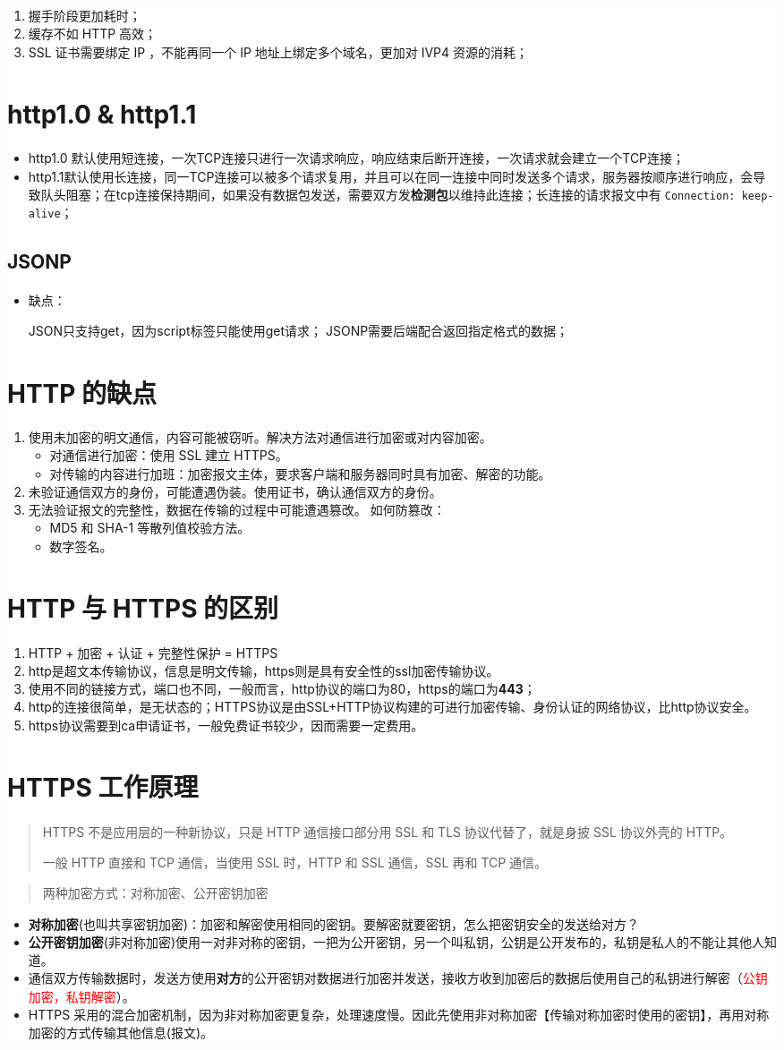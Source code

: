 1. 握手阶段更加耗时；
2. 缓存不如 HTTP 高效；
3. SSL 证书需要绑定 IP ，不能再同一个 IP 地址上绑定多个域名，更加对 IVP4 资源的消耗；

# http1.0 & http1.1

- http1.0 默认使用短连接，一次TCP连接只进行一次请求响应，响应结束后断开连接，一次请求就会建立一个TCP连接；
- http1.1默认使用长连接，同一TCP连接可以被多个请求复用，并且可以在同一连接中同时发送多个请求，服务器按顺序进行响应，会导致队头阻塞；在tcp连接保持期间，如果没有数据包发送，需要双方发**检测包**以维持此连接；长连接的请求报文中有 `Connection: keep-alive`；

## JSONP

- 缺点：

  JSON只支持get，因为script标签只能使用get请求；
  JSONP需要后端配合返回指定格式的数据；

# HTTP 的缺点

1. 使用未加密的明文通信，内容可能被窃听。解决方法对通信进行加密或对内容加密。
   - 对通信进行加密：使用 SSL 建立 HTTPS。
   - 对传输的内容进行加班：加密报文主体，要求客户端和服务器同时具有加密、解密的功能。
2. 未验证通信双方的身份，可能遭遇伪装。使用证书，确认通信双方的身份。
3. 无法验证报文的完整性，数据在传输的过程中可能遭遇篡改。
   如何防篡改：
   - MD5 和 SHA-1 等散列值校验方法。
   - 数字签名。


# HTTP 与 HTTPS 的区别

1. HTTP + 加密 + 认证 + 完整性保护 = HTTPS
2. http是超文本传输协议，信息是明文传输，https则是具有安全性的ssl加密传输协议。
3. 使用不同的链接方式，端口也不同，一般而言，http协议的端口为80，https的端口为**443**；
4. http的连接很简单，是无状态的；HTTPS协议是由SSL+HTTP协议构建的可进行加密传输、身份认证的网络协议，比http协议安全。
5. https协议需要到ca申请证书，一般免费证书较少，因而需要一定费用。

# HTTPS 工作原理

> HTTPS 不是应用层的一种新协议，只是 HTTP 通信接口部分用 SSL 和 TLS 协议代替了，就是身披 SSL 协议外壳的 HTTP。
>
> 一般 HTTP 直接和 TCP 通信，当使用 SSL 时，HTTP 和 SSL 通信，SSL 再和 TCP 通信。

> 两种加密方式：对称加密、公开密钥加密

- **对称加密**(也叫共享密钥加密)：加密和解密使用相同的密钥。要解密就要密钥，怎么把密钥安全的发送给对方？
- **公开密钥加密**(非对称加密)使用一对非对称的密钥，一把为公开密钥，另一个叫私钥，公钥是公开发布的，私钥是私人的不能让其他人知道。
- 通信双方传输数据时，发送方使用**对方**的公开密钥对数据进行加密并发送，接收方收到加密后的数据后使用自己的私钥进行解密（<span style="color:red">公钥加密，私钥解密</span>）。
- HTTPS 采用的混合加密机制，因为非对称加密更复杂，处理速度慢。因此先使用非对称加密【传输对称加密时使用的密钥】，再用对称加密的方式传输其他信息(报文)。
